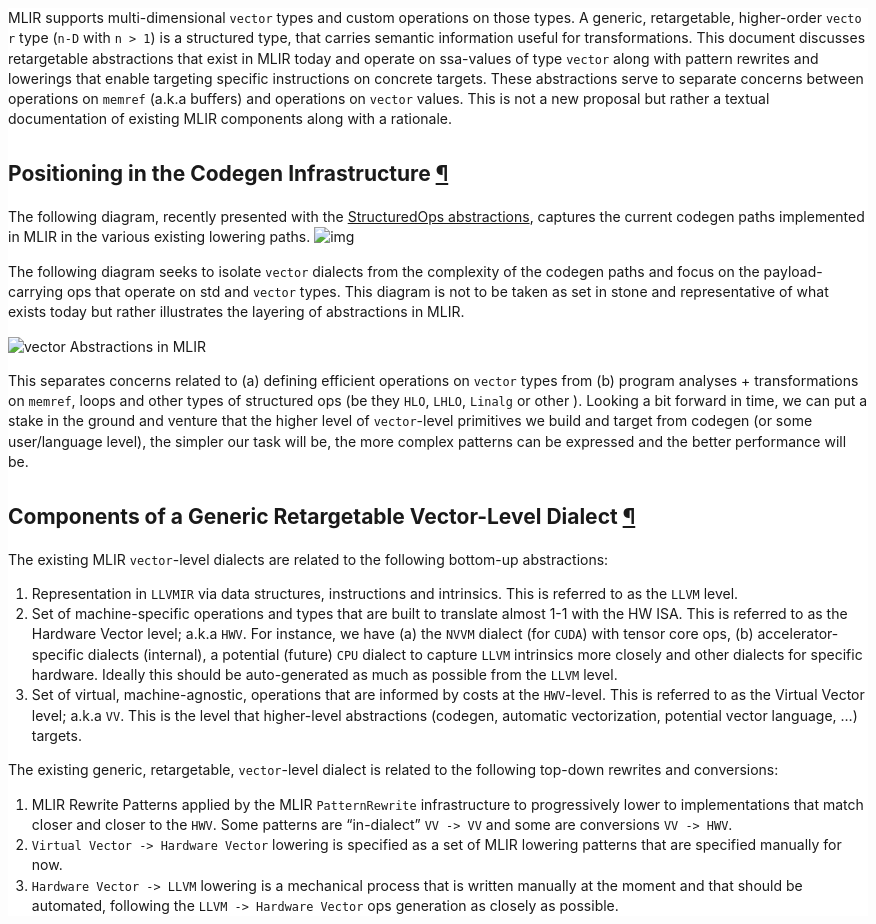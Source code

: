 MLIR supports multi-dimensional `vector` types and custom operations on those types. A generic, retargetable, higher-order `vector` type (`n-D` with `n > 1`) is a structured type, that carries semantic information useful for transformations. This document discusses retargetable abstractions that exist in MLIR today and operate on ssa-values of type `vector` along with pattern rewrites and lowerings that enable targeting specific instructions on concrete targets. These abstractions serve to separate concerns between operations on `memref` (a.k.a buffers) and operations on `vector` values. This is not a new proposal but rather a textual documentation of existing MLIR components along with a rationale.

## Positioning in the Codegen Infrastructure [¶](https://mlir.llvm.org/docs/Dialects/Vector/#positioning-in-the-codegen-infrastructure)

The following diagram, recently presented with the [StructuredOps abstractions](https://drive.google.com/corp/drive/u/0/folders/1sRAsgsd8Bvpm_IxREmZf2agsGU2KvrK-), captures the current codegen paths implemented in MLIR in the various existing lowering paths. ![img](https://user-images.githubusercontent.com/10148468/71177417-f78e4d80-2239-11ea-92ef-700f42ea503f.png)

The following diagram seeks to isolate `vector` dialects from the complexity of the codegen paths and focus on the payload-carrying ops that operate on std and `vector` types. This diagram is not to be taken as set in stone and representative of what exists today but rather illustrates the layering of abstractions in MLIR.

![vector Abstractions in MLIR](https://user-images.githubusercontent.com/10148468/71176949-e85ad000-2238-11ea-9806-200843bc4943.png)

This  separates concerns related to (a) defining efficient operations on `vector` types from (b) program analyses + transformations on `memref`, loops and other types of structured ops (be they `HLO`, `LHLO`, `Linalg` or other ). Looking a bit forward in time, we can put a stake in the ground and venture that the higher level of `vector`-level primitives we build and target from codegen (or some user/language level), the simpler our task will be, the more complex patterns can be expressed and the better performance will be.

## Components of a Generic Retargetable Vector-Level Dialect [¶](https://mlir.llvm.org/docs/Dialects/Vector/#components-of-a-generic-retargetable-vector-level-dialect)

The existing MLIR `vector`-level dialects are related to the following bottom-up abstractions:

1. Representation in `LLVMIR` via data structures, instructions and intrinsics. This is referred to as the `LLVM` level.
2. Set of machine-specific operations and types that are built to translate almost 1-1 with the HW ISA. This is referred to as the Hardware Vector level; a.k.a `HWV`. For instance, we have (a) the `NVVM` dialect (for `CUDA`) with tensor core ops, (b) accelerator-specific dialects (internal), a potential (future) `CPU` dialect to capture `LLVM` intrinsics more closely and other dialects for specific hardware. Ideally this should be auto-generated as much as possible from the `LLVM` level.
3. Set of virtual, machine-agnostic, operations that are informed by costs at the `HWV`-level. This is referred to as the Virtual Vector level; a.k.a `VV`. This is the level that higher-level abstractions (codegen, automatic vectorization, potential vector language, …) targets.

The existing generic, retargetable, `vector`-level dialect is related to the following top-down rewrites and conversions:

1. MLIR Rewrite Patterns applied by the MLIR `PatternRewrite` infrastructure to progressively lower to implementations that match closer and closer to the `HWV`. Some patterns are “in-dialect” `VV -> VV` and some are conversions `VV -> HWV`.
2. `Virtual Vector -> Hardware Vector` lowering is specified as a set of MLIR lowering patterns that are specified manually for now.
3. `Hardware Vector -> LLVM` lowering is a mechanical process that is written manually at the moment and that should be automated, following the `LLVM -> Hardware Vector` ops generation as closely as possible.
